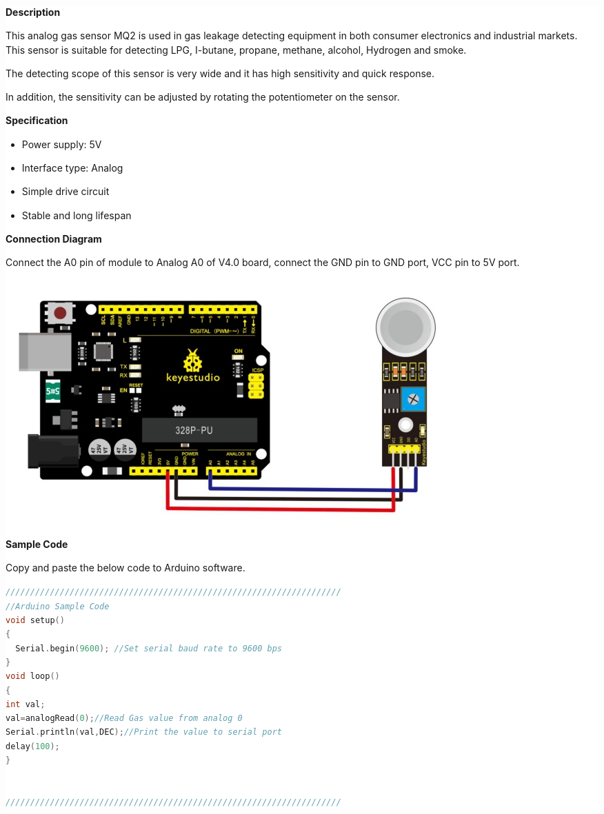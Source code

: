 **Description**

This analog gas sensor MQ2 is used in gas leakage detecting equipment in both consumer electronics and industrial markets. This sensor is suitable for detecting LPG, I-butane, propane, methane, alcohol, Hydrogen and smoke.

The detecting scope of this sensor is very wide and it has high sensitivity and quick response.

In addition, the sensitivity can be adjusted by rotating the potentiometer on the sensor.

**Specification**

-   Power supply: 5V

-   Interface type: Analog

-   Simple drive circuit

-   Stable and long lifespan

**Connection Diagram**

Connect the A0 pin of module to Analog A0 of V4.0 board, connect the GND pin to GND port, VCC pin to 5V port.

![](media/7b2cdff9418f79b2e9e566ce61a7966a.jpeg)

**Sample Code**

Copy and paste the below code to Arduino software.

```c
////////////////////////////////////////////////////////////////////
//Arduino Sample Code
void setup()
{
  Serial.begin(9600); //Set serial baud rate to 9600 bps
}
void loop()
{
int val;
val=analogRead(0);//Read Gas value from analog 0
Serial.println(val,DEC);//Print the value to serial port
delay(100);
}


////////////////////////////////////////////////////////////////////
```
